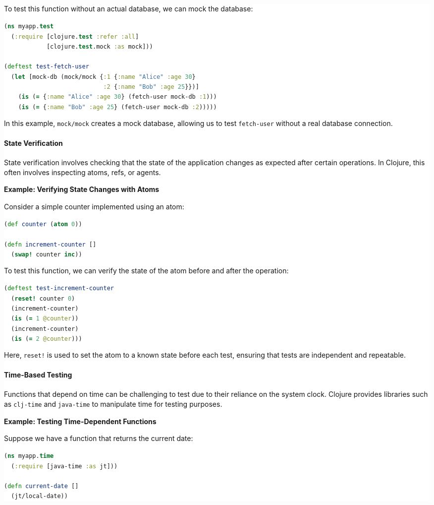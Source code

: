 To test this function without an actual database, we can mock the database:

```clojure
(ns myapp.test
  (:require [clojure.test :refer :all]
            [clojure.test.mock :as mock]))

(deftest test-fetch-user
  (let [mock-db (mock/mock {:1 {:name "Alice" :age 30}
                            :2 {:name "Bob" :age 25}})]
    (is (= {:name "Alice" :age 30} (fetch-user mock-db :1)))
    (is (= {:name "Bob" :age 25} (fetch-user mock-db :2)))))
```

In this example, `mock/mock` creates a mock database, allowing us to test `fetch-user` without a real database connection.

#### State Verification

State verification involves checking that the state of the application changes as expected after certain operations. In Clojure, this often involves inspecting atoms, refs, or agents.

**Example: Verifying State Changes with Atoms**

Consider a simple counter implemented using an atom:

```clojure
(def counter (atom 0))

(defn increment-counter []
  (swap! counter inc))
```

To test this function, we can verify the state of the atom before and after the operation:

```clojure
(deftest test-increment-counter
  (reset! counter 0)
  (increment-counter)
  (is (= 1 @counter))
  (increment-counter)
  (is (= 2 @counter)))
```

Here, `reset!` is used to set the atom to a known state before each test, ensuring that tests are independent and repeatable.

#### Time-Based Testing

Functions that depend on time can be challenging to test due to their reliance on the system clock. Clojure provides libraries such as `clj-time` and `java-time` to manipulate time for testing purposes.

**Example: Testing Time-Dependent Functions**

Suppose we have a function that returns the current date:

```clojure
(ns myapp.time
  (:require [java-time :as jt]))

(defn current-date []
  (jt/local-date))
```
